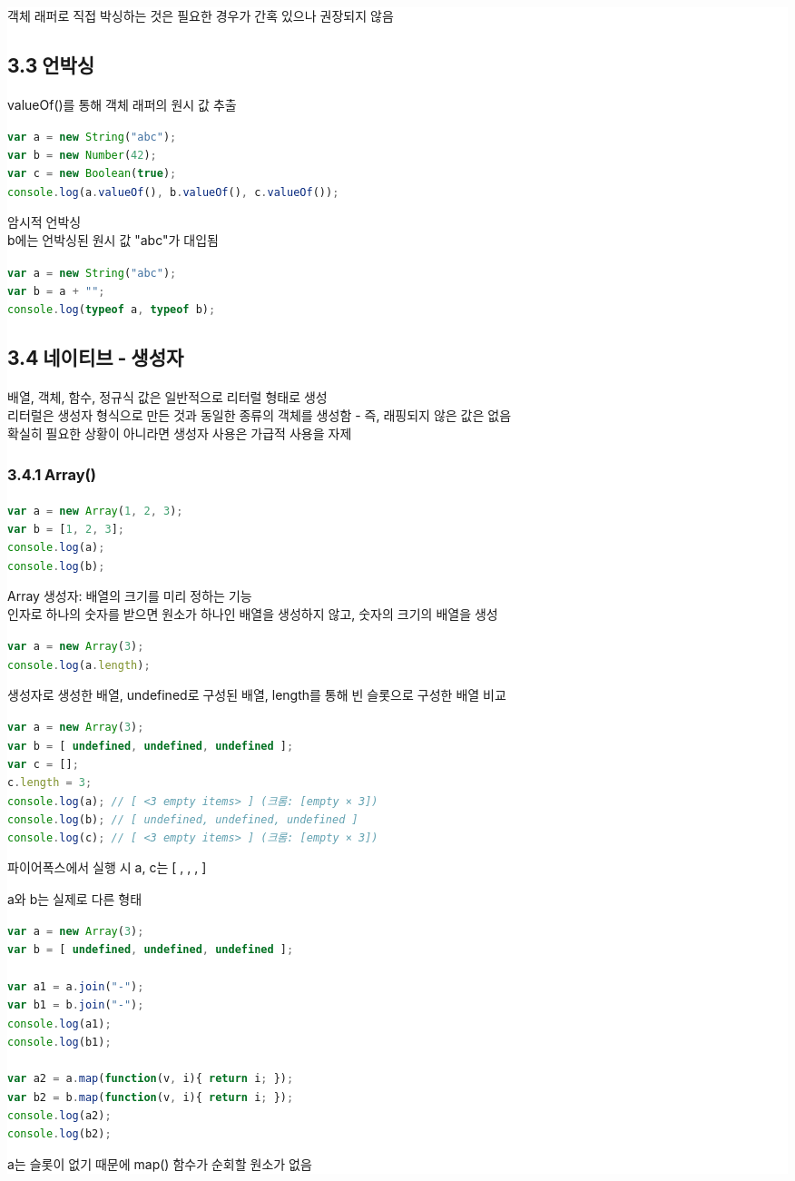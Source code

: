 객체 래퍼로 직접 박싱하는 것은 필요한 경우가 간혹 있으나 권장되지 않음

## 3.3 언박싱
valueOf()를 통해 객체 래퍼의 원시 값 추출
```javascript
var a = new String("abc");
var b = new Number(42);
var c = new Boolean(true);
console.log(a.valueOf(), b.valueOf(), c.valueOf());
```
암시적 언박싱  
b에는 언박싱된 원시 값 "abc"가 대입됨
```javascript
var a = new String("abc");
var b = a + "";
console.log(typeof a, typeof b);
```

## 3.4 네이티브 - 생성자
배열, 객체, 함수, 정규식 값은 일반적으로 리터럴 형태로 생성  
리터럴은 생성자 형식으로 만든 것과 동일한 종류의 객체를 생성함 - 즉, 래핑되지 않은 값은 없음  
확실히 필요한 상황이 아니라면 생성자 사용은 가급적 사용을 자제

### 3.4.1 Array()
```javascript
var a = new Array(1, 2, 3);
var b = [1, 2, 3];
console.log(a);
console.log(b);
```
Array 생성자: 배열의 크기를 미리 정하는 기능  
인자로 하나의 숫자를 받으면 원소가 하나인 배열을 생성하지 않고, 숫자의 크기의 배열을 생성  
```javascript
var a = new Array(3);
console.log(a.length);
```

생성자로 생성한 배열, undefined로 구성된 배열, length를 통해 빈 슬롯으로 구성한 배열 비교
```javascript
var a = new Array(3);
var b = [ undefined, undefined, undefined ];
var c = [];
c.length = 3;
console.log(a); // [ <3 empty items> ] (크롬: [empty × 3])
console.log(b); // [ undefined, undefined, undefined ]
console.log(c); // [ <3 empty items> ] (크롬: [empty × 3])
```
파이어폭스에서 실행 시 a, c는 [ , , , ]  

a와 b는 실제로 다른 형태
```javascript
var a = new Array(3);
var b = [ undefined, undefined, undefined ];

var a1 = a.join("-");
var b1 = b.join("-");
console.log(a1);
console.log(b1);

var a2 = a.map(function(v, i){ return i; });
var b2 = b.map(function(v, i){ return i; });
console.log(a2);
console.log(b2);
```
a는 슬롯이 없기 때문에 map() 함수가 순회할 원소가 없음  